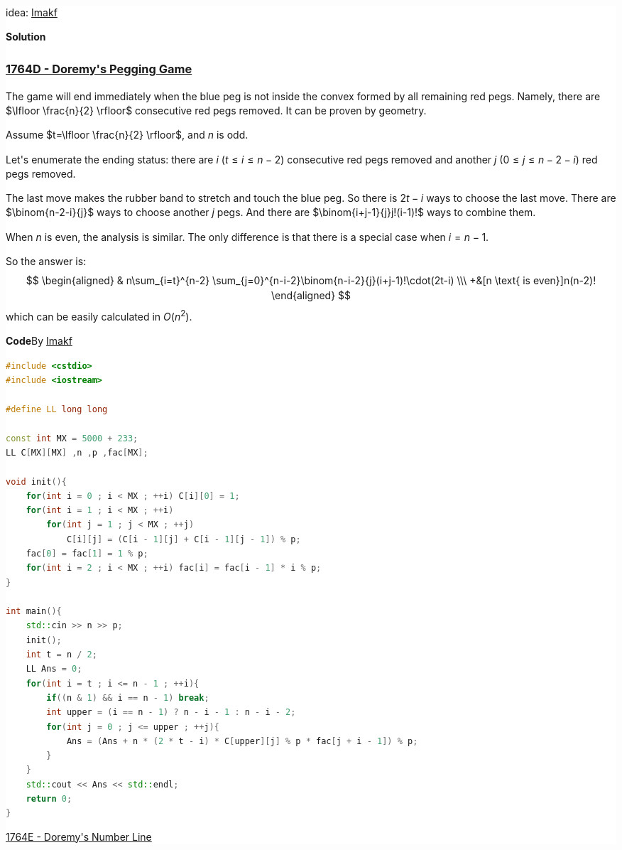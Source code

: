 idea: [Imakf](https://codeforces.com/profile/Imakf "International Master Imakf")

 **Solution**
### [1764D - Doremy's Pegging Game](../problems/D._Doremy's_Pegging_Game.md "Codeforces Global Round 24")

The game will end immediately when the blue peg is not inside the convex formed by all remaining red pegs. Namely, there are $\lfloor \frac{n}{2} \rfloor$ consecutive red pegs removed. It can be proven by geometry. 

Assume $t=\lfloor \frac{n}{2} \rfloor$, and $n$ is odd.

Let's enumerate the ending status: there are $i$ ($t \le i\le n -2$) consecutive red pegs removed and another $j$ ($0 \le j \le n - 2 - i$) red pegs removed.

The last move makes the rubber band to stretch and touch the blue peg. So there is $2t-i$ ways to choose the last move. There are $\binom{n-2-i}{j}$ ways to choose another $j$ pegs. And there are $\binom{i+j-1}{j}j!(i-1)!$ ways to combine them.

When $n$ is even, the analysis is similar. The only difference is that there is a special case when $i = n-1$.

So the answer is: $$ \begin{aligned} & n\sum_{i=t}^{n-2} \sum_{j=0}^{n-i-2}\binom{n-i-2}{j}(i+j-1)!\cdot(2t-i) \\\ +&[n \text{ is even}]n(n-2)! \end{aligned} $$ which can be easily calculated in $O(n^2)$. 

 **Code**By [Imakf](https://codeforces.com/profile/Imakf "Master Imakf")

 
```cpp
#include <cstdio>
#include <iostream>

#define LL long long

const int MX = 5000 + 233;
LL C[MX][MX] ,n ,p ,fac[MX];

void init(){
	for(int i = 0 ; i < MX ; ++i) C[i][0] = 1;
	for(int i = 1 ; i < MX ; ++i)
		for(int j = 1 ; j < MX ; ++j)
			C[i][j] = (C[i - 1][j] + C[i - 1][j - 1]) % p;
	fac[0] = fac[1] = 1 % p;
	for(int i = 2 ; i < MX ; ++i) fac[i] = fac[i - 1] * i % p;
}

int main(){
	std::cin >> n >> p;
	init();
	int t = n / 2;
	LL Ans = 0;
	for(int i = t ; i <= n - 1 ; ++i){
		if((n & 1) && i == n - 1) break;
		int upper = (i == n - 1) ? n - i - 1 : n - i - 2;
		for(int j = 0 ; j <= upper ; ++j){
			Ans = (Ans + n * (2 * t - i) * C[upper][j] % p * fac[j + i - 1]) % p;
		}
	}
	std::cout << Ans << std::endl;
	return 0;
}
```
[1764E - Doremy's Number Line](../problems/E._Doremy's_Number_Line.md "Codeforces Global Round 24")
